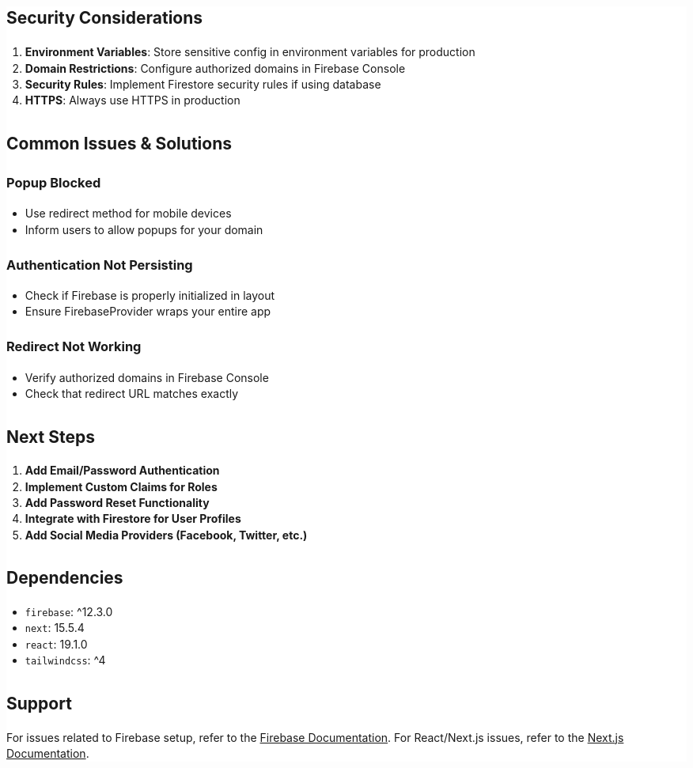 ## Security Considerations

1. **Environment Variables**: Store sensitive config in environment variables for production
2. **Domain Restrictions**: Configure authorized domains in Firebase Console
3. **Security Rules**: Implement Firestore security rules if using database
4. **HTTPS**: Always use HTTPS in production

## Common Issues & Solutions

### Popup Blocked
- Use redirect method for mobile devices
- Inform users to allow popups for your domain

### Authentication Not Persisting
- Check if Firebase is properly initialized in layout
- Ensure FirebaseProvider wraps your entire app

### Redirect Not Working
- Verify authorized domains in Firebase Console
- Check that redirect URL matches exactly

## Next Steps

1. **Add Email/Password Authentication**
2. **Implement Custom Claims for Roles**
3. **Add Password Reset Functionality**
4. **Integrate with Firestore for User Profiles**
5. **Add Social Media Providers (Facebook, Twitter, etc.)**

## Dependencies

- `firebase`: ^12.3.0
- `next`: 15.5.4
- `react`: 19.1.0
- `tailwindcss`: ^4

## Support

For issues related to Firebase setup, refer to the [Firebase Documentation](https://firebase.google.com/docs/auth).
For React/Next.js issues, refer to the [Next.js Documentation](https://nextjs.org/docs).